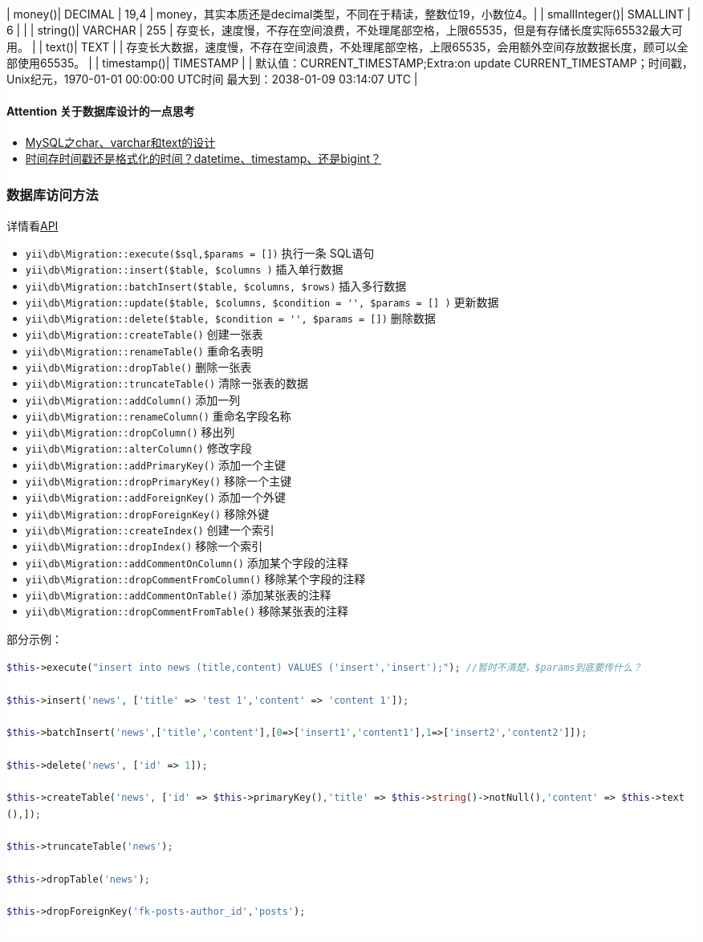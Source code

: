 | money()| DECIMAL  |    19,4  | money，其实本质还是decimal类型，不同在于精读，整数位19，小数位4。|
| smallInteger()| SMALLINT  |    6  |                |
| string()| VARCHAR  |    255  |   存变长，速度慢，不存在空间浪费，不处理尾部空格，上限65535，但是有存储长度实际65532最大可用。             |
| text()| TEXT  |      | 存变长大数据，速度慢，不存在空间浪费，不处理尾部空格，上限65535，会用额外空间存放数据长度，顾可以全部使用65535。               |
| timestamp()| TIMESTAMP  |      | 默认值：CURRENT_TIMESTAMP;Extra:on update CURRENT_TIMESTAMP；时间戳，Unix纪元，1970-01-01 00:00:00 UTC时间 最大到：2038-01-09 03:14:07 UTC          |


#### Attention 关于数据库设计的一点思考

+ [MySQL之char、varchar和text的设计](http://www.cnblogs.com/billyxp/p/3548540.html)
+ [时间存时间戳还是格式化的时间？datetime、timestamp、还是bigint？](https://segmentfault.com/q/1010000000655428)


### 数据库访问方法

详情看[API](http://www.yiiframework.com/doc-2.0/yii-db-migration.html)

+ `yii\db\Migration::execute($sql,$params = [])` 执行一条 SQL语句 
+ `yii\db\Migration::insert($table, $columns )` 插入单行数据 
+ `yii\db\Migration::batchInsert($table, $columns, $rows)` 插入多行数据 
+ `yii\db\Migration::update($table, $columns, $condition = '', $params = [] )` 更新数据
+ `yii\db\Migration::delete($table, $condition = '', $params = [])` 删除数据  
+ `yii\db\Migration::createTable()` 创建一张表
+ `yii\db\Migration::renameTable()` 重命名表明
+ `yii\db\Migration::dropTable()` 删除一张表
+ `yii\db\Migration::truncateTable()` 清除一张表的数据
+ `yii\db\Migration::addColumn()` 添加一列
+ `yii\db\Migration::renameColumn()` 重命名字段名称
+ `yii\db\Migration::dropColumn()` 移出列
+ `yii\db\Migration::alterColumn()` 修改字段
+ `yii\db\Migration::addPrimaryKey()` 添加一个主键
+ `yii\db\Migration::dropPrimaryKey()` 移除一个主键
+ `yii\db\Migration::addForeignKey()` 添加一个外键
+ `yii\db\Migration::dropForeignKey()` 移除外键
+ `yii\db\Migration::createIndex()` 创建一个索引
+ `yii\db\Migration::dropIndex()` 移除一个索引
+ `yii\db\Migration::addCommentOnColumn()` 添加某个字段的注释
+ `yii\db\Migration::dropCommentFromColumn()` 移除某个字段的注释
+ `yii\db\Migration::addCommentOnTable()` 添加某张表的注释
+ `yii\db\Migration::dropCommentFromTable()` 移除某张表的注释


部分示例：

```php
$this->execute("insert into news (title,content) VALUES ('insert','insert');"); //暂时不清楚，$params到底要传什么？

$this->insert('news', ['title' => 'test 1','content' => 'content 1']);

$this->batchInsert('news',['title','content'],[0=>['insert1','content1'],1=>['insert2','content2']]);

$this->delete('news', ['id' => 1]);

$this->createTable('news', ['id' => $this->primaryKey(),'title' => $this->string()->notNull(),'content' => $this->text(),]);
	    
$this->truncateTable('news');

$this->dropTable('news');

$this->dropForeignKey('fk-posts-author_id','posts');
  
```